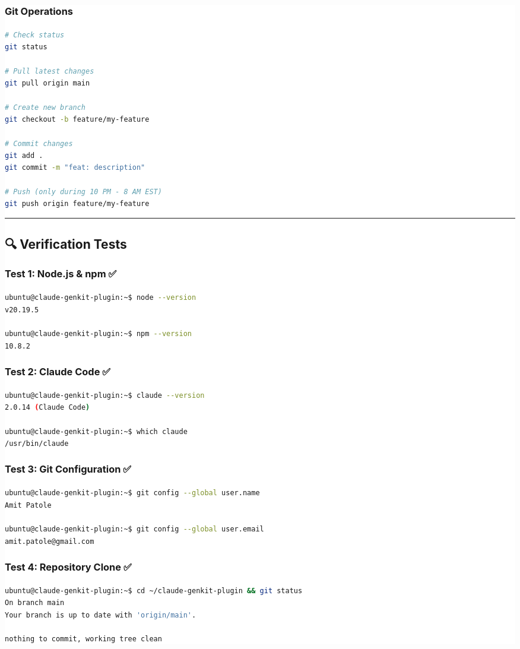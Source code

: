 ### Git Operations
```bash
# Check status
git status

# Pull latest changes
git pull origin main

# Create new branch
git checkout -b feature/my-feature

# Commit changes
git add .
git commit -m "feat: description"

# Push (only during 10 PM - 8 AM EST)
git push origin feature/my-feature
```

---

## 🔍 Verification Tests

### Test 1: Node.js & npm ✅
```bash
ubuntu@claude-genkit-plugin:~$ node --version
v20.19.5

ubuntu@claude-genkit-plugin:~$ npm --version
10.8.2
```

### Test 2: Claude Code ✅
```bash
ubuntu@claude-genkit-plugin:~$ claude --version
2.0.14 (Claude Code)

ubuntu@claude-genkit-plugin:~$ which claude
/usr/bin/claude
```

### Test 3: Git Configuration ✅
```bash
ubuntu@claude-genkit-plugin:~$ git config --global user.name
Amit Patole

ubuntu@claude-genkit-plugin:~$ git config --global user.email
amit.patole@gmail.com
```

### Test 4: Repository Clone ✅
```bash
ubuntu@claude-genkit-plugin:~$ cd ~/claude-genkit-plugin && git status
On branch main
Your branch is up to date with 'origin/main'.

nothing to commit, working tree clean
```
